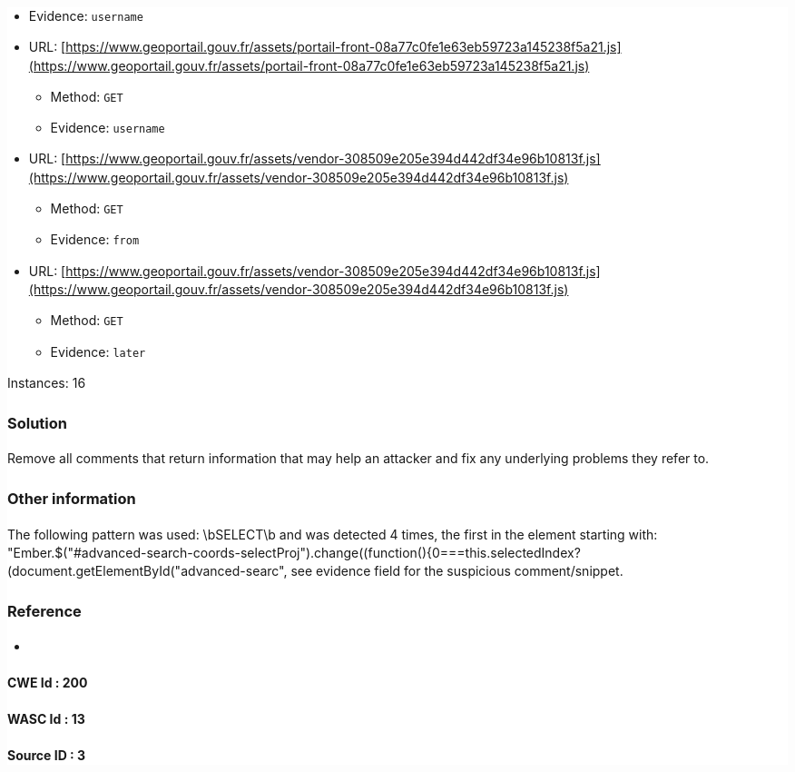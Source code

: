   
  * Evidence: `username`
  
  
  
  
* URL: [https://www.geoportail.gouv.fr/assets/portail-front-08a77c0fe1e63eb59723a145238f5a21.js](https://www.geoportail.gouv.fr/assets/portail-front-08a77c0fe1e63eb59723a145238f5a21.js)
  
  
  * Method: `GET`
  
  
  * Evidence: `username`
  
  
  
  
* URL: [https://www.geoportail.gouv.fr/assets/vendor-308509e205e394d442df34e96b10813f.js](https://www.geoportail.gouv.fr/assets/vendor-308509e205e394d442df34e96b10813f.js)
  
  
  * Method: `GET`
  
  
  * Evidence: `from`
  
  
  
  
* URL: [https://www.geoportail.gouv.fr/assets/vendor-308509e205e394d442df34e96b10813f.js](https://www.geoportail.gouv.fr/assets/vendor-308509e205e394d442df34e96b10813f.js)
  
  
  * Method: `GET`
  
  
  * Evidence: `later`
  
  
  
  
Instances: 16
  
### Solution
<p>Remove all comments that return information that may help an attacker and fix any underlying problems they refer to.</p>
  
### Other information
<p>The following pattern was used: \bSELECT\b and was detected 4 times, the first in the element starting with: "Ember.$("#advanced-search-coords-selectProj").change((function(){0===this.selectedIndex?(document.getElementById("advanced-searc", see evidence field for the suspicious comment/snippet.</p>
  
### Reference
* 

  
#### CWE Id : 200
  
#### WASC Id : 13
  
#### Source ID : 3
